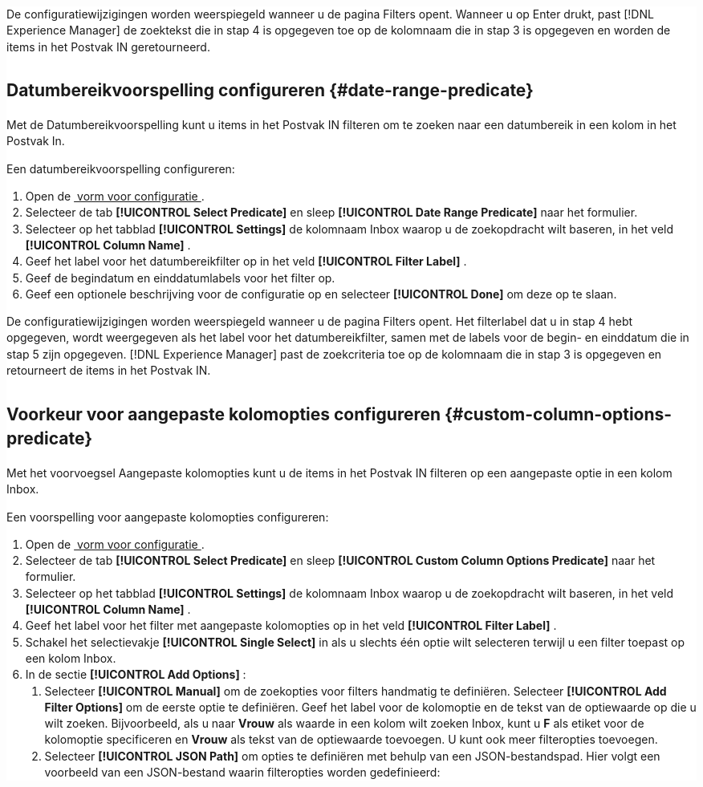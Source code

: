 De configuratiewijzigingen worden weerspiegeld wanneer u de pagina Filters opent. Wanneer u op Enter drukt, past [!DNL Experience Manager] de zoektekst die in stap 4 is opgegeven toe op de kolomnaam die in stap 3 is opgegeven en worden de items in het Postvak IN geretourneerd.

## Datumbereikvoorspelling configureren {#date-range-predicate}

Met de Datumbereikvoorspelling kunt u items in het Postvak IN filteren om te zoeken naar een datumbereik in een kolom in het Postvak In.

Een datumbereikvoorspelling configureren:

1. Open de [&#x200B; vorm voor configuratie &#x200B;](#creating-opening-customized-configuration).
1. Selecteer de tab **[!UICONTROL Select Predicate]** en sleep **[!UICONTROL Date Range Predicate]** naar het formulier.
1. Selecteer op het tabblad **[!UICONTROL Settings]** de kolomnaam Inbox waarop u de zoekopdracht wilt baseren, in het veld **[!UICONTROL Column Name]** .
1. Geef het label voor het datumbereikfilter op in het veld **[!UICONTROL Filter Label]** .
1. Geef de begindatum en einddatumlabels voor het filter op.
1. Geef een optionele beschrijving voor de configuratie op en selecteer **[!UICONTROL Done]** om deze op te slaan.

De configuratiewijzigingen worden weerspiegeld wanneer u de pagina Filters opent. Het filterlabel dat u in stap 4 hebt opgegeven, wordt weergegeven als het label voor het datumbereikfilter, samen met de labels voor de begin- en einddatum die in stap 5 zijn opgegeven. [!DNL Experience Manager] past de zoekcriteria toe op de kolomnaam die in stap 3 is opgegeven en retourneert de items in het Postvak IN.

## Voorkeur voor aangepaste kolomopties configureren {#custom-column-options-predicate}

Met het voorvoegsel Aangepaste kolomopties kunt u de items in het Postvak IN filteren op een aangepaste optie in een kolom Inbox.

Een voorspelling voor aangepaste kolomopties configureren:

1. Open de [&#x200B; vorm voor configuratie &#x200B;](#creating-opening-customized-configuration).
1. Selecteer de tab **[!UICONTROL Select Predicate]** en sleep **[!UICONTROL Custom Column Options Predicate]** naar het formulier.
1. Selecteer op het tabblad **[!UICONTROL Settings]** de kolomnaam Inbox waarop u de zoekopdracht wilt baseren, in het veld **[!UICONTROL Column Name]** .
1. Geef het label voor het filter met aangepaste kolomopties op in het veld **[!UICONTROL Filter Label]** .
1. Schakel het selectievakje **[!UICONTROL Single Select]** in als u slechts één optie wilt selecteren terwijl u een filter toepast op een kolom Inbox.
1. In de sectie **[!UICONTROL Add Options]** :
   1. Selecteer **[!UICONTROL Manual]** om de zoekopties voor filters handmatig te definiëren. Selecteer **[!UICONTROL Add Filter Options]** om de eerste optie te definiëren. Geef het label voor de kolomoptie en de tekst van de optiewaarde op die u wilt zoeken. Bijvoorbeeld, als u naar **Vrouw** als waarde in een kolom wilt zoeken Inbox, kunt u **F** als etiket voor de kolomoptie specificeren en **Vrouw** als tekst van de optiewaarde toevoegen. U kunt ook meer filteropties toevoegen.
   1. Selecteer **[!UICONTROL JSON Path]** om opties te definiëren met behulp van een JSON-bestandspad. Hier volgt een voorbeeld van een JSON-bestand waarin filteropties worden gedefinieerd:
